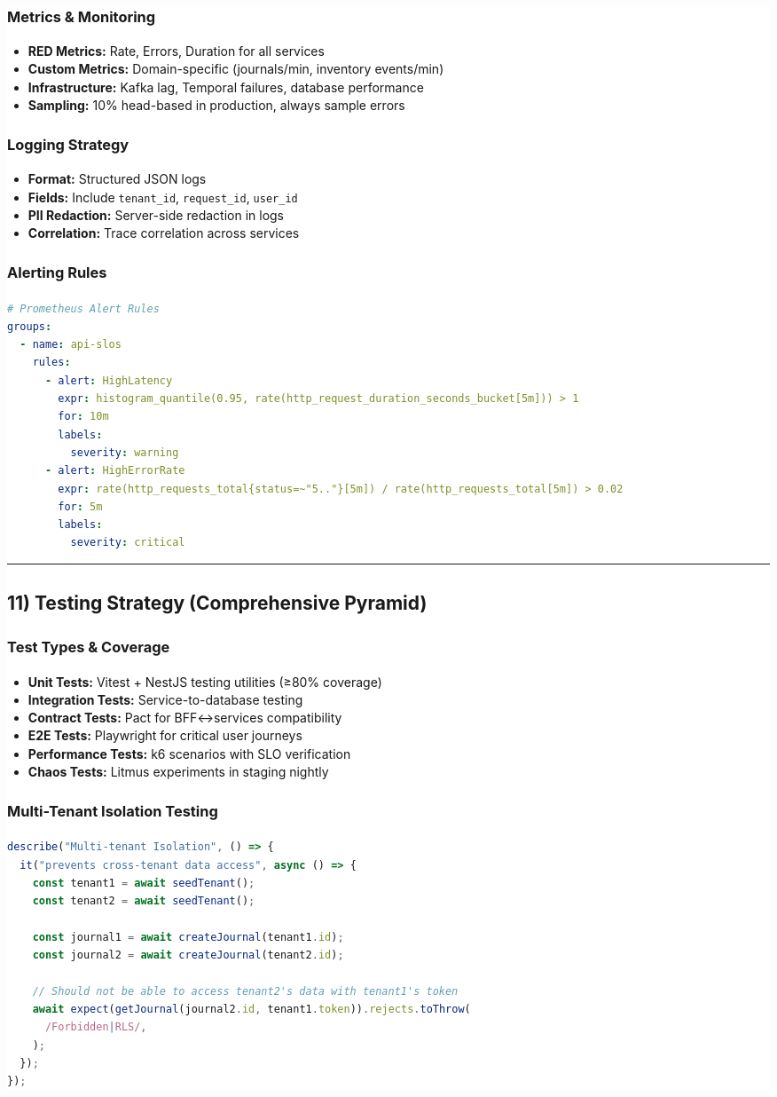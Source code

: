 ### Metrics & Monitoring

- **RED Metrics:** Rate, Errors, Duration for all services
- **Custom Metrics:** Domain-specific (journals/min, inventory events/min)
- **Infrastructure:** Kafka lag, Temporal failures, database performance
- **Sampling:** 10% head-based in production, always sample errors

### Logging Strategy

- **Format:** Structured JSON logs
- **Fields:** Include `tenant_id`, `request_id`, `user_id`
- **PII Redaction:** Server-side redaction in logs
- **Correlation:** Trace correlation across services

### Alerting Rules

```yaml
# Prometheus Alert Rules
groups:
  - name: api-slos
    rules:
      - alert: HighLatency
        expr: histogram_quantile(0.95, rate(http_request_duration_seconds_bucket[5m])) > 1
        for: 10m
        labels:
          severity: warning
      - alert: HighErrorRate
        expr: rate(http_requests_total{status=~"5.."}[5m]) / rate(http_requests_total[5m]) > 0.02
        for: 5m
        labels:
          severity: critical
```

---

## 11) Testing Strategy (Comprehensive Pyramid)

### Test Types & Coverage

- **Unit Tests:** Vitest + NestJS testing utilities (≥80% coverage)
- **Integration Tests:** Service-to-database testing
- **Contract Tests:** Pact for BFF↔services compatibility
- **E2E Tests:** Playwright for critical user journeys
- **Performance Tests:** k6 scenarios with SLO verification
- **Chaos Tests:** Litmus experiments in staging nightly

### Multi-Tenant Isolation Testing

```typescript
describe("Multi-tenant Isolation", () => {
  it("prevents cross-tenant data access", async () => {
    const tenant1 = await seedTenant();
    const tenant2 = await seedTenant();

    const journal1 = await createJournal(tenant1.id);
    const journal2 = await createJournal(tenant2.id);

    // Should not be able to access tenant2's data with tenant1's token
    await expect(getJournal(journal2.id, tenant1.token)).rejects.toThrow(
      /Forbidden|RLS/,
    );
  });
});
```
